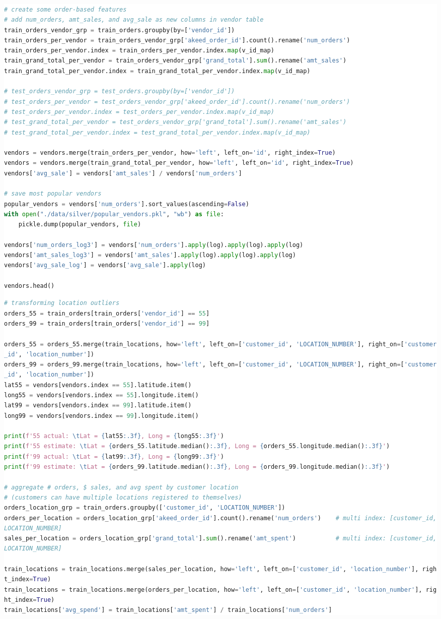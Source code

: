 ```python colab={"base_uri": "https://localhost:8080/", "height": 374} id="8YoRDufTUT3-" executionInfo={"status": "ok", "timestamp": 1628704051838, "user_tz": -330, "elapsed": 472, "user": {"displayName": "Sparsh Agarwal", "photoUrl": "", "userId": "13037694610922482904"}} outputId="ae682188-cfac-444f-d281-57b72c635256"
# create some order-based features
# add num_orders, amt_sales, and avg_sale as new columns in vendor table
train_orders_vendor_grp = train_orders.groupby(by=['vendor_id'])
train_orders_per_vendor = train_orders_vendor_grp['akeed_order_id'].count().rename('num_orders')
train_orders_per_vendor.index = train_orders_per_vendor.index.map(v_id_map)
train_grand_total_per_vendor = train_orders_vendor_grp['grand_total'].sum().rename('amt_sales')
train_grand_total_per_vendor.index = train_grand_total_per_vendor.index.map(v_id_map)

# test_orders_vendor_grp = test_orders.groupby(by=['vendor_id'])
# test_orders_per_vendor = test_orders_vendor_grp['akeed_order_id'].count().rename('num_orders')
# test_orders_per_vendor.index = test_orders_per_vendor.index.map(v_id_map)
# test_grand_total_per_vendor = test_orders_vendor_grp['grand_total'].sum().rename('amt_sales')
# test_grand_total_per_vendor.index = test_grand_total_per_vendor.index.map(v_id_map)

vendors = vendors.merge(train_orders_per_vendor, how='left', left_on='id', right_index=True)
vendors = vendors.merge(train_grand_total_per_vendor, how='left', left_on='id', right_index=True)
vendors['avg_sale'] = vendors['amt_sales'] / vendors['num_orders']

# save most popular vendors
popular_vendors = vendors['num_orders'].sort_values(ascending=False)
with open("./data/silver/popular_vendors.pkl", "wb") as file:
    pickle.dump(popular_vendors, file)

vendors['num_orders_log3'] = vendors['num_orders'].apply(log).apply(log).apply(log)
vendors['amt_sales_log3'] = vendors['amt_sales'].apply(log).apply(log).apply(log)
vendors['avg_sale_log'] = vendors['avg_sale'].apply(log)

vendors.head()
```

```python colab={"base_uri": "https://localhost:8080/"} id="TjxI2ajOU40d" executionInfo={"status": "ok", "timestamp": 1628704226370, "user_tz": -330, "elapsed": 428, "user": {"displayName": "Sparsh Agarwal", "photoUrl": "", "userId": "13037694610922482904"}} outputId="d0540617-c470-4517-dd30-71611f9994d1"
# transforming location outliers
orders_55 = train_orders[train_orders['vendor_id'] == 55]
orders_99 = train_orders[train_orders['vendor_id'] == 99]

orders_55 = orders_55.merge(train_locations, how='left', left_on=['customer_id', 'LOCATION_NUMBER'], right_on=['customer_id', 'location_number'])
orders_99 = orders_99.merge(train_locations, how='left', left_on=['customer_id', 'LOCATION_NUMBER'], right_on=['customer_id', 'location_number'])
lat55 = vendors[vendors.index == 55].latitude.item()
long55 = vendors[vendors.index == 55].longitude.item()
lat99 = vendors[vendors.index == 99].latitude.item()
long99 = vendors[vendors.index == 99].longitude.item()

print(f'55 actual: \tLat = {lat55:.3f}, Long = {long55:.3f}')
print(f'55 estimate: \tLat = {orders_55.latitude.median():.3f}, Long = {orders_55.longitude.median():.3f}')
print(f'99 actual: \tLat = {lat99:.3f}, Long = {long99:.3f}')
print(f'99 estimate: \tLat = {orders_99.latitude.median():.3f}, Long = {orders_99.longitude.median():.3f}')

# aggregate # orders, $ sales, and avg spent by customer location
# (customers can have multiple locations registered to themselves)
orders_location_grp = train_orders.groupby(['customer_id', 'LOCATION_NUMBER'])
orders_per_location = orders_location_grp['akeed_order_id'].count().rename('num_orders')    # multi index: [customer_id, LOCATION_NUMBER]
sales_per_location = orders_location_grp['grand_total'].sum().rename('amt_spent')           # multi index: [customer_id, LOCATION_NUMBER]

train_locations = train_locations.merge(sales_per_location, how='left', left_on=['customer_id', 'location_number'], right_index=True)
train_locations = train_locations.merge(orders_per_location, how='left', left_on=['customer_id', 'location_number'], right_index=True)
train_locations['avg_spend'] = train_locations['amt_spent'] / train_locations['num_orders']
```